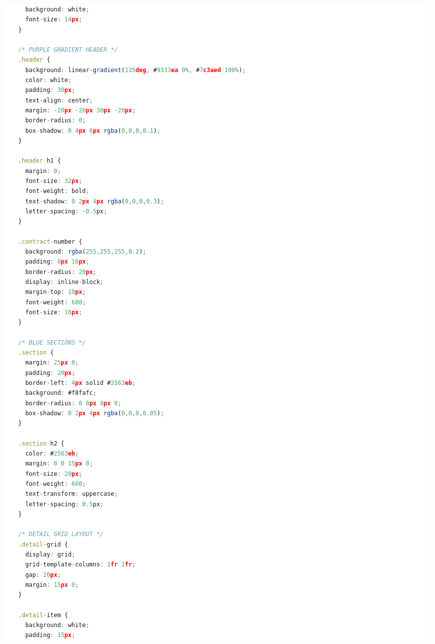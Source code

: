 ```typescript
      background: white;
      font-size: 14px;
    }
    
    /* PURPLE GRADIENT HEADER */
    .header {
      background: linear-gradient(135deg, #9333ea 0%, #7c3aed 100%);
      color: white;
      padding: 30px;
      text-align: center;
      margin: -20px -20px 30px -20px;
      border-radius: 0;
      box-shadow: 0 4px 6px rgba(0,0,0,0.1);
    }
    
    .header h1 {
      margin: 0;
      font-size: 32px;
      font-weight: bold;
      text-shadow: 0 2px 4px rgba(0,0,0,0.3);
      letter-spacing: -0.5px;
    }
    
    .contract-number {
      background: rgba(255,255,255,0.2);
      padding: 8px 16px;
      border-radius: 20px;
      display: inline-block;
      margin-top: 10px;
      font-weight: 600;
      font-size: 16px;
    }
    
    /* BLUE SECTIONS */
    .section {
      margin: 25px 0;
      padding: 20px;
      border-left: 4px solid #2563eb;
      background: #f8fafc;
      border-radius: 0 8px 8px 0;
      box-shadow: 0 2px 4px rgba(0,0,0,0.05);
    }
    
    .section h2 {
      color: #2563eb;
      margin: 0 0 15px 0;
      font-size: 20px;
      font-weight: 600;
      text-transform: uppercase;
      letter-spacing: 0.5px;
    }
    
    /* DETAIL GRID LAYOUT */
    .detail-grid {
      display: grid;
      grid-template-columns: 1fr 1fr;
      gap: 20px;
      margin: 15px 0;
    }
    
    .detail-item {
      background: white;
      padding: 15px;
```